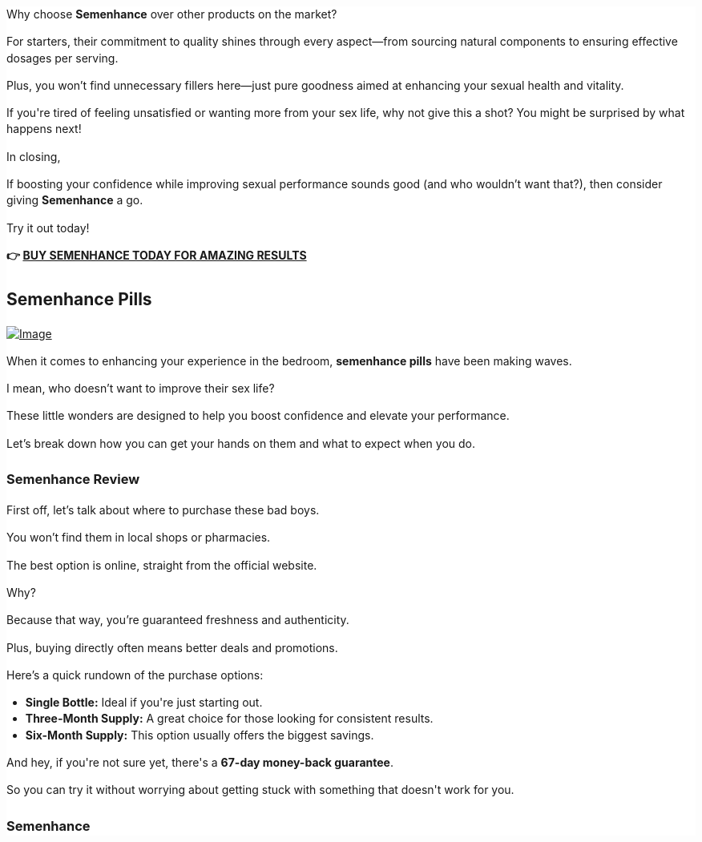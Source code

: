 Why choose **Semenhance** over other products on the market?

For starters, their commitment to quality shines through every aspect—from sourcing natural components to ensuring effective dosages per serving.

Plus, you won’t find unnecessary fillers here—just pure goodness aimed at enhancing your sexual health and vitality.

If you're tired of feeling unsatisfied or wanting more from your sex life, why not give this a shot? You might be surprised by what happens next!

In closing,

If boosting your confidence while improving sexual performance sounds good (and who wouldn’t want that?), then consider giving **Semenhance** a go. 

Try it out today!



**👉 [BUY SEMENHANCE TODAY FOR AMAZING RESULTS](https://gchaffi.com/fKvNYIGv)**

## Semenhance Pills

[![Image](https://www2.sellhealth.com/137/728x90-semenhance.png)](https://gchaffi.com/fKvNYIGv)

When it comes to enhancing your experience in the bedroom, **semenhance pills** have been making waves. 

I mean, who doesn’t want to improve their sex life? 

These little wonders are designed to help you boost confidence and elevate your performance.

Let’s break down how you can get your hands on them and what to expect when you do.

### Semenhance Review

First off, let’s talk about where to purchase these bad boys. 

You won’t find them in local shops or pharmacies. 

The best option is online, straight from the official website.

Why?  

Because that way, you’re guaranteed freshness and authenticity. 

Plus, buying directly often means better deals and promotions.

Here’s a quick rundown of the purchase options:

- **Single Bottle:** Ideal if you're just starting out.
- **Three-Month Supply:** A great choice for those looking for consistent results.
- **Six-Month Supply:** This option usually offers the biggest savings. 

And hey, if you're not sure yet, there's a **67-day money-back guarantee**. 

So you can try it without worrying about getting stuck with something that doesn't work for you.

### Semenhance
